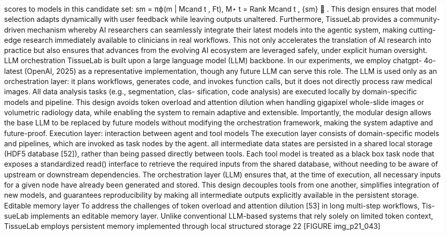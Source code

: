scores to models in this candidate set:
sm = πϕ(m | Mcand
t
, Ft),
M⋆
t = Rank
 Mcand
t
, {sm}

.
This design ensures that model selection adapts dynamically with user feedback while leaving outputs
unaltered. Furthermore, TissueLab provides a community-driven mechanism whereby AI researchers can
seamlessly integrate their latest models into the agentic system, making cutting-edge research immediately
available to clinicians in real workflows. This not only accelerates the translation of AI research into practice
but also ensures that advances from the evolving AI ecosystem are leveraged safely, under explicit human
oversight.
LLM orchestration
TissueLab is built upon a large language model (LLM) backbone. In our experiments, we employ chatgpt-
4o-latest (OpenAI, 2025) as a representative implementation, though any future LLM can serve this role.
The LLM is used only as an orchestration layer: it plans workflows, generates code, and invokes function
calls, but it does not directly process raw medical images. All data analysis tasks (e.g., segmentation, clas-
sification, code analysis) are executed locally by domain-specific models and pipeline. This design avoids
token overload and attention dilution when handling gigapixel whole-slide images or volumetric radiology
data, while enabling the system to remain adaptive and extensible. Importantly, the modular design allows
the base LLM to be replaced by future models without modifying the orchestration framework, making the
system adaptive and future-proof.
Execution layer: interaction between agent and tool models
The execution layer consists of domain-specific models and pipelines, which are invoked as task nodes by
the agent. all intermediate data states are persisted in a shared local storage (HDF5 database [52]), rather
than being passed directly between tools. Each tool model is treated as a black box task node that exposes a
standardized read() interface to retrieve the required inputs from the shared database, without needing to
be aware of upstream or downstream dependencies. The orchestration layer (LLM) ensures that, at the time
of execution, all necessary inputs for a given node have already been generated and stored. This design
decouples tools from one another, simplifies integration of new models, and guarantees reproducibility by
making all intermediate outputs explicitly available in the persistent storage.
Editable memory layer
To address the challenges of token overload and attention dilution [53] in long multi-step workflows, Tis-
sueLab implements an editable memory layer. Unlike conventional LLM-based systems that rely solely on
limited token context, TissueLab employs persistent memory implemented through local structured storage
22
[FIGURE img_p21_043]